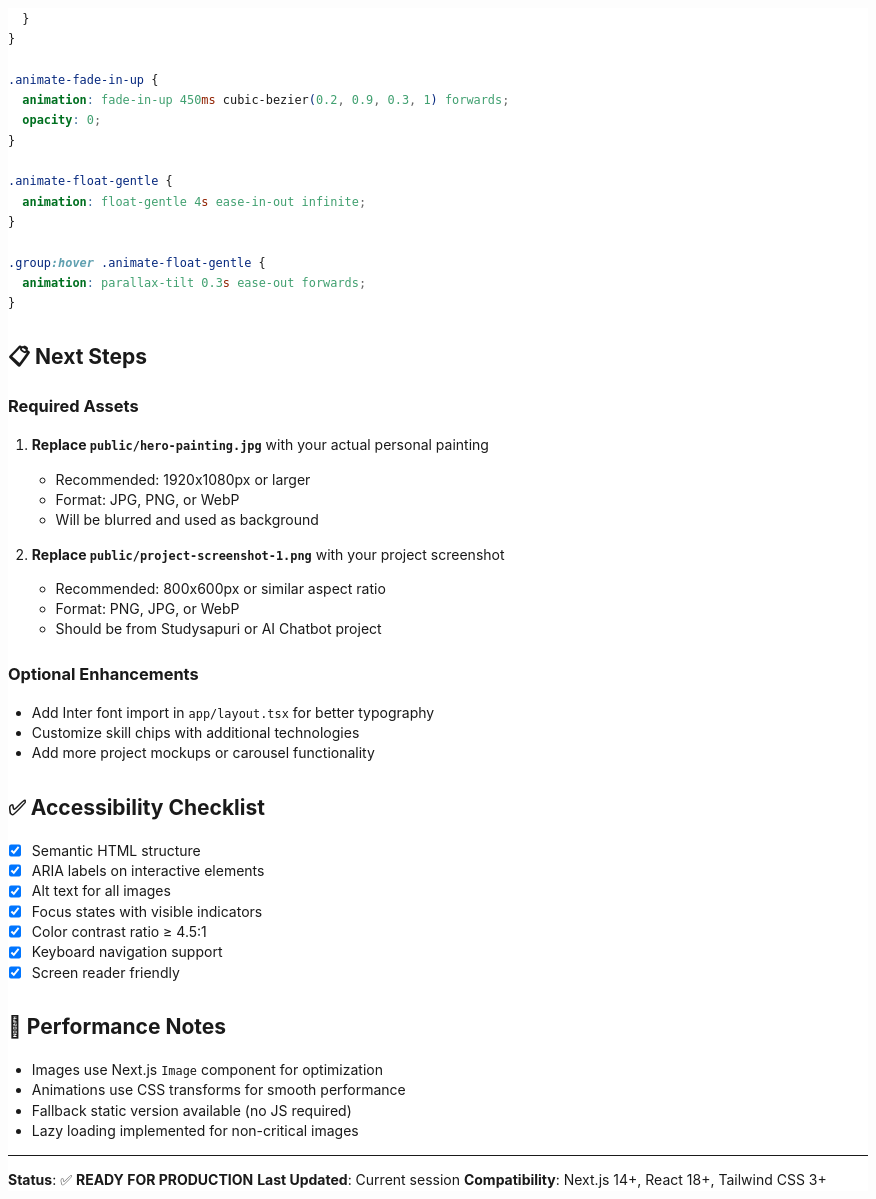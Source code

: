 ```css
  }
}

.animate-fade-in-up {
  animation: fade-in-up 450ms cubic-bezier(0.2, 0.9, 0.3, 1) forwards;
  opacity: 0;
}

.animate-float-gentle {
  animation: float-gentle 4s ease-in-out infinite;
}

.group:hover .animate-float-gentle {
  animation: parallax-tilt 0.3s ease-out forwards;
}
```

## 📋 Next Steps

### Required Assets
1. **Replace `public/hero-painting.jpg`** with your actual personal painting
   - Recommended: 1920x1080px or larger
   - Format: JPG, PNG, or WebP
   - Will be blurred and used as background

2. **Replace `public/project-screenshot-1.png`** with your project screenshot
   - Recommended: 800x600px or similar aspect ratio
   - Format: PNG, JPG, or WebP
   - Should be from Studysapuri or AI Chatbot project

### Optional Enhancements
- Add Inter font import in `app/layout.tsx` for better typography
- Customize skill chips with additional technologies
- Add more project mockups or carousel functionality

## ✅ Accessibility Checklist
- [x] Semantic HTML structure
- [x] ARIA labels on interactive elements
- [x] Alt text for all images
- [x] Focus states with visible indicators
- [x] Color contrast ratio ≥ 4.5:1
- [x] Keyboard navigation support
- [x] Screen reader friendly

## 🎯 Performance Notes
- Images use Next.js `Image` component for optimization
- Animations use CSS transforms for smooth performance
- Fallback static version available (no JS required)
- Lazy loading implemented for non-critical images

---

**Status**: ✅ **READY FOR PRODUCTION**
**Last Updated**: Current session
**Compatibility**: Next.js 14+, React 18+, Tailwind CSS 3+
